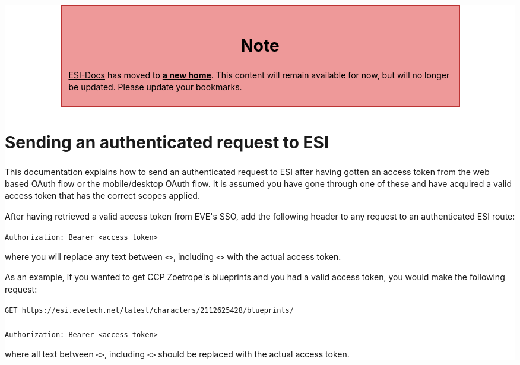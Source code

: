 <div style="width: 100%; height: 100%; display: flex; justify-content: center;">
  <div style="width: 75%; border: 2px solid #BB3333; background-color: #EE9999; padding: 8px 12px; color: black">
    <h1 style="border-bottom: 0; text-align: center;">Note</h1><p><a href="https://github.com/esi/esi-docs" style="color: #000000">ESI-Docs</a> has moved to <a href="https://developers.eveonline.com/docs/" style="font-weight: 700; color: #000000;">a new home</a>. This content will remain available for now, but will no longer be updated. Please update your bookmarks.
    </p>
  </div>
</div>

# Sending an authenticated request to ESI
This documentation explains how to send an authenticated request to ESI after having gotten an access token from the [web based OAuth flow](web_based_sso_flow.md) or the [mobile/desktop OAuth flow](native_sso_flow.md). It is assumed you have gone through one of these and have acquired a valid access token that has the correct scopes applied.

After having retrieved a valid access token from EVE's SSO, add the following header to any request to an authenticated ESI route:

    Authorization: Bearer <access token>

where you will replace any text between `<>`, including `<>` with the actual access token.

As an example, if you wanted to get CCP Zoetrope's blueprints and you had a valid access token, you would make the following request:

    GET https://esi.evetech.net/latest/characters/2112625428/blueprints/

    Authorization: Bearer <access token>

where all text between `<>`, including `<>` should be replaced with the actual access token.
